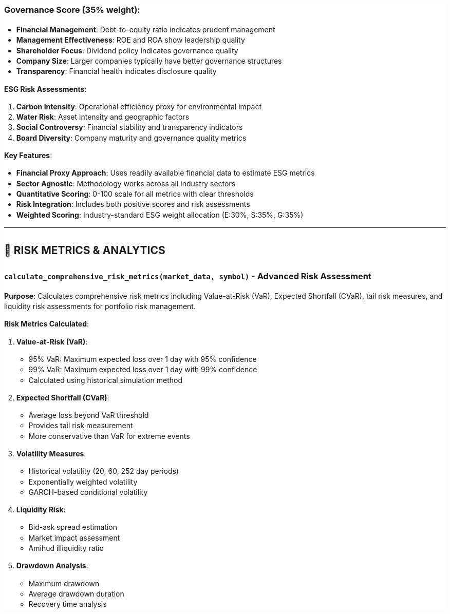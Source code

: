 ### **Governance Score (35% weight)**:
- **Financial Management**: Debt-to-equity ratio indicates prudent management
- **Management Effectiveness**: ROE and ROA show leadership quality
- **Shareholder Focus**: Dividend policy indicates governance quality
- **Company Size**: Larger companies typically have better governance structures
- **Transparency**: Financial health indicates disclosure quality

**ESG Risk Assessments**:

1. **Carbon Intensity**: Operational efficiency proxy for environmental impact
2. **Water Risk**: Asset intensity and geographic factors
3. **Social Controversy**: Financial stability and transparency indicators
4. **Board Diversity**: Company maturity and governance quality metrics

**Key Features**:
- **Financial Proxy Approach**: Uses readily available financial data to estimate ESG metrics
- **Sector Agnostic**: Methodology works across all industry sectors
- **Quantitative Scoring**: 0-100 scale for all metrics with clear thresholds
- **Risk Integration**: Includes both positive scores and risk assessments
- **Weighted Scoring**: Industry-standard ESG weight allocation (E:30%, S:35%, G:35%)
---

## 🎯 **RISK METRICS & ANALYTICS**

### **`calculate_comprehensive_risk_metrics(market_data, symbol)` - Advanced Risk Assessment**

**Purpose**: Calculates comprehensive risk metrics including Value-at-Risk (VaR), Expected Shortfall (CVaR), tail risk measures, and liquidity risk assessments for portfolio risk management.

**Risk Metrics Calculated**:

1. **Value-at-Risk (VaR)**:
   - 95% VaR: Maximum expected loss over 1 day with 95% confidence
   - 99% VaR: Maximum expected loss over 1 day with 99% confidence
   - Calculated using historical simulation method

2. **Expected Shortfall (CVaR)**:
   - Average loss beyond VaR threshold
   - Provides tail risk measurement
   - More conservative than VaR for extreme events

3. **Volatility Measures**:
   - Historical volatility (20, 60, 252 day periods)
   - Exponentially weighted volatility
   - GARCH-based conditional volatility

4. **Liquidity Risk**:
   - Bid-ask spread estimation
   - Market impact assessment
   - Amihud illiquidity ratio

5. **Drawdown Analysis**:
   - Maximum drawdown
   - Average drawdown duration
   - Recovery time analysis
